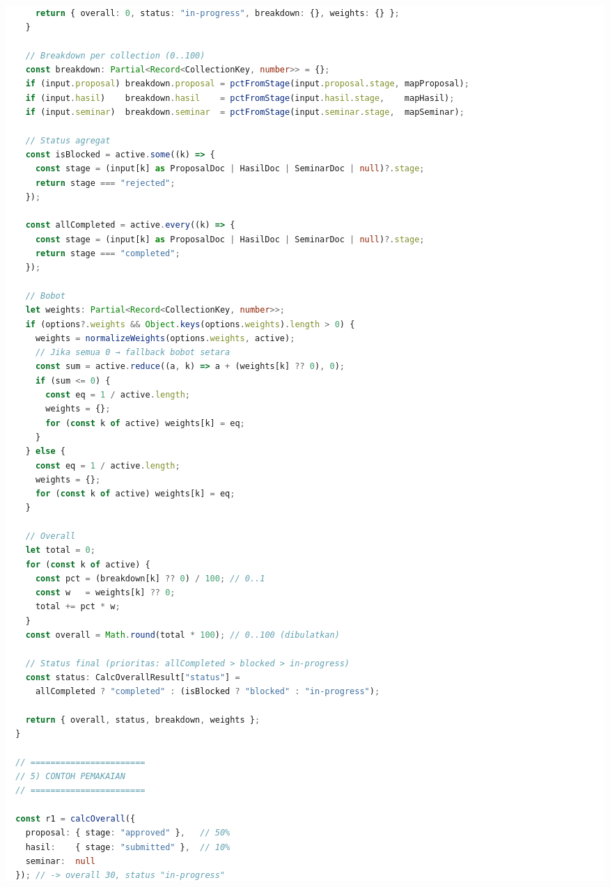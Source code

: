   ```ts
        return { overall: 0, status: "in-progress", breakdown: {}, weights: {} };
      }

      // Breakdown per collection (0..100)
      const breakdown: Partial<Record<CollectionKey, number>> = {};
      if (input.proposal) breakdown.proposal = pctFromStage(input.proposal.stage, mapProposal);
      if (input.hasil)    breakdown.hasil    = pctFromStage(input.hasil.stage,    mapHasil);
      if (input.seminar)  breakdown.seminar  = pctFromStage(input.seminar.stage,  mapSeminar);

      // Status agregat
      const isBlocked = active.some((k) => {
        const stage = (input[k] as ProposalDoc | HasilDoc | SeminarDoc | null)?.stage;
        return stage === "rejected";
      });

      const allCompleted = active.every((k) => {
        const stage = (input[k] as ProposalDoc | HasilDoc | SeminarDoc | null)?.stage;
        return stage === "completed";
      });

      // Bobot
      let weights: Partial<Record<CollectionKey, number>>;
      if (options?.weights && Object.keys(options.weights).length > 0) {
        weights = normalizeWeights(options.weights, active);
        // Jika semua 0 → fallback bobot setara
        const sum = active.reduce((a, k) => a + (weights[k] ?? 0), 0);
        if (sum <= 0) {
          const eq = 1 / active.length;
          weights = {};
          for (const k of active) weights[k] = eq;
        }
      } else {
        const eq = 1 / active.length;
        weights = {};
        for (const k of active) weights[k] = eq;
      }

      // Overall
      let total = 0;
      for (const k of active) {
        const pct = (breakdown[k] ?? 0) / 100; // 0..1
        const w   = weights[k] ?? 0;
        total += pct * w;
      }
      const overall = Math.round(total * 100); // 0..100 (dibulatkan)

      // Status final (prioritas: allCompleted > blocked > in-progress)
      const status: CalcOverallResult["status"] =
        allCompleted ? "completed" : (isBlocked ? "blocked" : "in-progress");

      return { overall, status, breakdown, weights };
    }

    // =======================
    // 5) CONTOH PEMAKAIAN
    // =======================

    const r1 = calcOverall({
      proposal: { stage: "approved" },   // 50%
      hasil:    { stage: "submitted" },  // 10%
      seminar:  null
    }); // -> overall 30, status "in-progress"

  ```